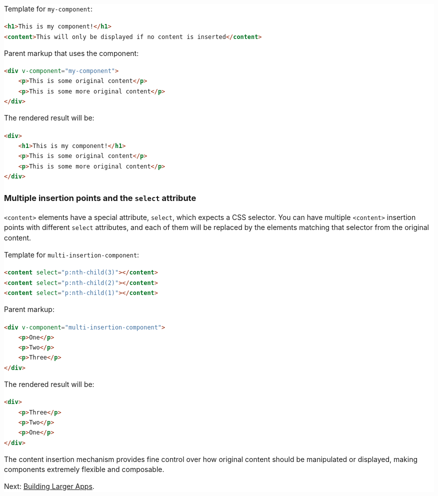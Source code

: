 Template for `my-component`:

``` html
<h1>This is my component!</h1>
<content>This will only be displayed if no content is inserted</content>
```

Parent markup that uses the component:

``` html
<div v-component="my-component">
    <p>This is some original content</p>
    <p>This is some more original content</p>
</div>
```

The rendered result will be:

``` html
<div>
    <h1>This is my component!</h1>
    <p>This is some original content</p>
    <p>This is some more original content</p>
</div>
```

### Multiple insertion points and the `select` attribute

`<content>` elements have a special attribute, `select`, which expects a CSS selector. You can have multiple `<content>` insertion points with different `select` attributes, and each of them will be replaced by the elements matching that selector from the original content.

Template for `multi-insertion-component`:

``` html
<content select="p:nth-child(3)"></content>
<content select="p:nth-child(2)"></content>
<content select="p:nth-child(1)"></content>
```

Parent markup:

``` html
<div v-component="multi-insertion-component">
    <p>One</p>
    <p>Two</p>
    <p>Three</p>
</div>
```

The rendered result will be:

``` html
<div>
    <p>Three</p>
    <p>Two</p>
    <p>One</p>
</div>
```

The content insertion mechanism provides fine control over how original content should be manipulated or displayed, making components extremely flexible and composable.

Next: [Building Larger Apps](./application.html).
